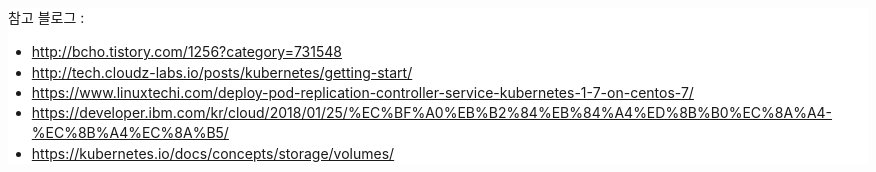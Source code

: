 참고 블로그 :

- http://bcho.tistory.com/1256?category=731548
- http://tech.cloudz-labs.io/posts/kubernetes/getting-start/
- https://www.linuxtechi.com/deploy-pod-replication-controller-service-kubernetes-1-7-on-centos-7/
- https://developer.ibm.com/kr/cloud/2018/01/25/%EC%BF%A0%EB%B2%84%EB%84%A4%ED%8B%B0%EC%8A%A4-%EC%8B%A4%EC%8A%B5/
- https://kubernetes.io/docs/concepts/storage/volumes/

